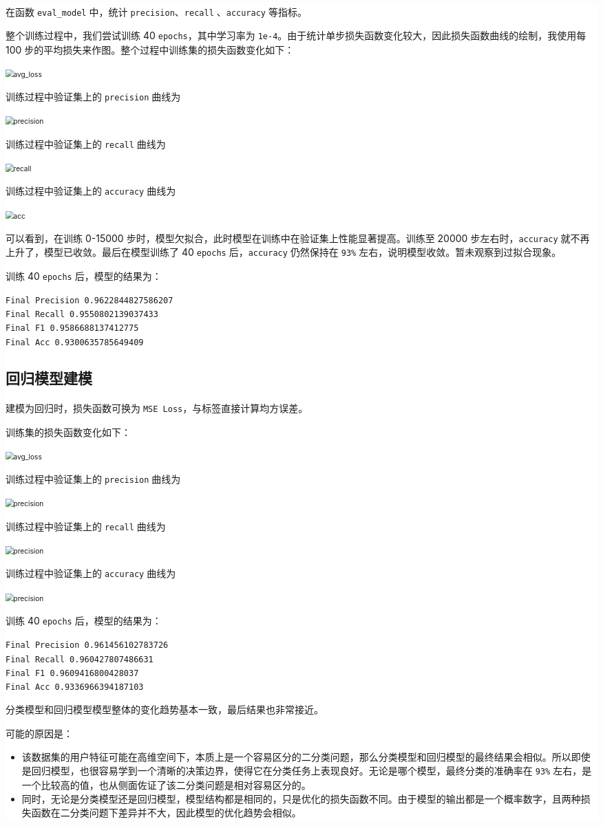 在函数 `eval_model` 中，统计 `precision`、`recall` 、`accuracy` 等指标。

整个训练过程中，我们尝试训练 40 `epochs`，其中学习率为 `1e-4`。由于统计单步损失函数变化较大，因此损失函数曲线的绘制，我使用每 100 步的平均损失来作图。整个过程中训练集的损失函数变化如下：

<img src="output/bce_40epoch/avg_loss.png" alt="avg_loss" style="zoom:72%;" />

训练过程中验证集上的 `precision` 曲线为

<img src="output/bce_40epoch/precision.png" alt="precision" style="zoom:72%;" />

训练过程中验证集上的 `recall` 曲线为

<img src="output/bce_40epoch/recall.png" alt="recall" style="zoom:72%;" />

训练过程中验证集上的 `accuracy` 曲线为

<img src="output/bce_40epoch/acc.png" alt="acc" style="zoom:72%;" />

可以看到，在训练 0-15000 步时，模型欠拟合，此时模型在训练中在验证集上性能显著提高。训练至 20000 步左右时，`accuracy` 就不再上升了，模型已收敛。最后在模型训练了 40 `epochs` 后，`accuracy` 仍然保持在 `93%` 左右，说明模型收敛。暂未观察到过拟合现象。

训练 40 `epochs` 后，模型的结果为：

~~~
Final Precision 0.9622844827586207
Final Recall 0.9550802139037433
Final F1 0.9586688137412775
Final Acc 0.9300635785649409
~~~



## 回归模型建模

建模为回归时，损失函数可换为 `MSE Loss`，与标签直接计算均方误差。

训练集的损失函数变化如下：

<img src="output/mse_40epoch/avg_loss.png" alt="avg_loss" style="zoom:72%;" />

训练过程中验证集上的 `precision` 曲线为

<img src="output/mse_40epoch/precision.png" alt="precision" style="zoom:72%;" />

训练过程中验证集上的 `recall` 曲线为

<img src="output/mse_40epoch/recall.png" alt="precision" style="zoom:72%;" />

训练过程中验证集上的 `accuracy` 曲线为

<img src="output/mse_40epoch/acc.png" alt="precision" style="zoom:72%;" />

训练 40 `epochs` 后，模型的结果为：

~~~
Final Precision 0.961456102783726
Final Recall 0.960427807486631
Final F1 0.9609416800428037
Final Acc 0.9336966394187103
~~~



分类模型和回归模型模型整体的变化趋势基本一致，最后结果也非常接近。

可能的原因是：

- 该数据集的用户特征可能在高维空间下，本质上是一个容易区分的二分类问题，那么分类模型和回归模型的最终结果会相似。所以即使是回归模型，也很容易学到一个清晰的决策边界，使得它在分类任务上表现良好。无论是哪个模型，最终分类的准确率在 `93%` 左右，是一个比较高的值，也从侧面佐证了该二分类问题是相对容易区分的。
- 同时，无论是分类模型还是回归模型，模型结构都是相同的，只是优化的损失函数不同。由于模型的输出都是一个概率数字，且两种损失函数在二分类问题下差异并不大，因此模型的优化趋势会相似。